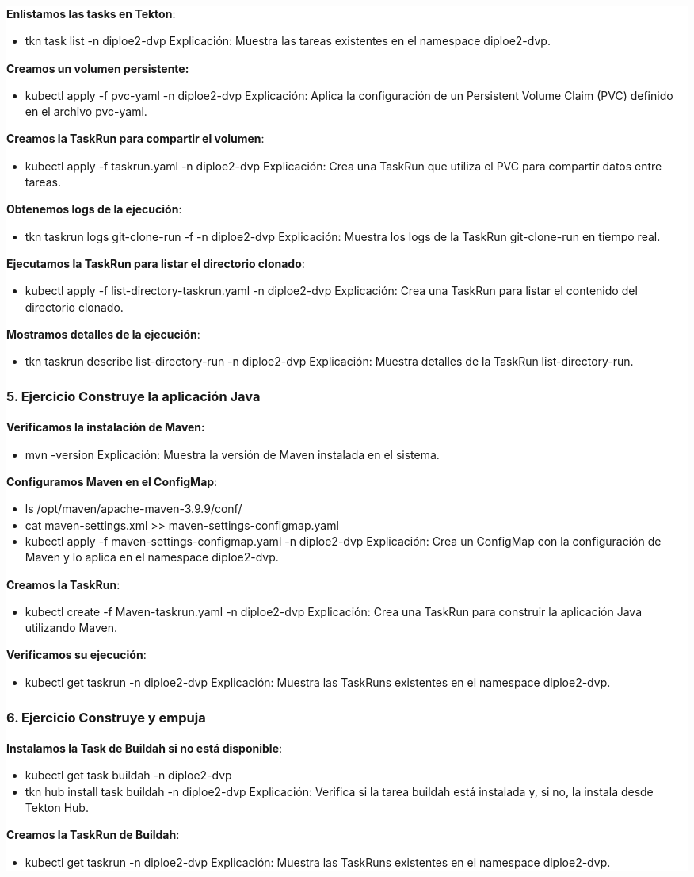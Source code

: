 **Enlistamos las tasks en Tekton**:
- tkn task list -n diploe2-dvp
Explicación: Muestra las tareas existentes en el namespace diploe2-dvp.

**Creamos un volumen persistente:**
- kubectl apply -f pvc-yaml -n diploe2-dvp
Explicación: Aplica la configuración de un Persistent Volume Claim (PVC) definido en el archivo pvc-yaml.

**Creamos la TaskRun para compartir el volumen**:
- kubectl apply -f taskrun.yaml -n diploe2-dvp
Explicación: Crea una TaskRun que utiliza el PVC para compartir datos entre tareas.

**Obtenemos logs de la ejecución**:
- tkn taskrun logs git-clone-run -f -n diploe2-dvp
Explicación: Muestra los logs de la TaskRun git-clone-run en tiempo real.

**Ejecutamos la TaskRun para listar el directorio clonado**:
- kubectl apply -f list-directory-taskrun.yaml -n diploe2-dvp
Explicación: Crea una TaskRun para listar el contenido del directorio clonado.

**Mostramos detalles de la ejecución**:
- tkn taskrun describe list-directory-run -n diploe2-dvp
Explicación: Muestra detalles de la TaskRun list-directory-run.

### 5. Ejercicio Construye la aplicación Java

**Verificamos la instalación de Maven:**
- mvn -version
Explicación: Muestra la versión de Maven instalada en el sistema.

**Configuramos Maven en el ConfigMap**:
- ls /opt/maven/apache-maven-3.9.9/conf/ 
- cat maven-settings.xml >> maven-settings-configmap.yaml
- kubectl apply -f maven-settings-configmap.yaml -n diploe2-dvp
Explicación: Crea un ConfigMap con la configuración de Maven y lo aplica en el namespace diploe2-dvp.

**Creamos la TaskRun**:
- kubectl create -f Maven-taskrun.yaml -n diploe2-dvp
Explicación: Crea una TaskRun para construir la aplicación Java utilizando Maven.

**Verificamos su ejecución**:
- kubectl get taskrun -n diploe2-dvp
Explicación: Muestra las TaskRuns existentes en el namespace diploe2-dvp.

### 6. Ejercicio Construye y empuja

**Instalamos la Task de Buildah si no está disponible**:
- kubectl get task buildah -n diploe2-dvp
- tkn hub install task buildah -n diploe2-dvp
Explicación: Verifica si la tarea buildah está instalada y, si no, la instala desde Tekton Hub.

**Creamos la TaskRun de Buildah**:
- kubectl get taskrun -n diploe2-dvp
Explicación: Muestra las TaskRuns existentes en el namespace diploe2-dvp.
